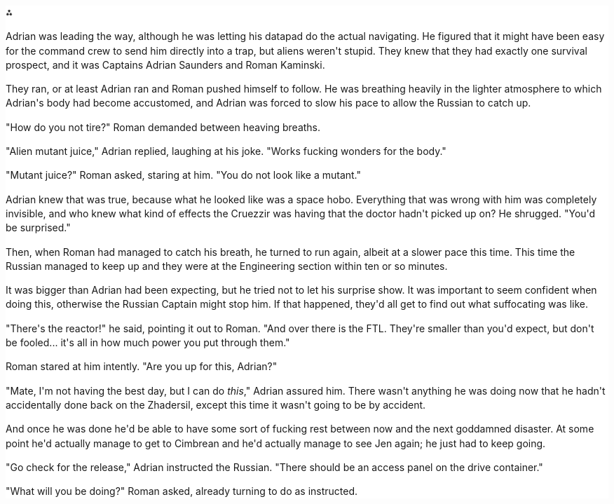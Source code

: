 ⁂

Adrian was leading the way, although he was letting his datapad do the
actual navigating. He figured that it might have been easy for the
command crew to send him directly into a trap, but aliens weren\'t
stupid. They knew that they had exactly one survival prospect, and it
was Captains Adrian Saunders and Roman Kaminski.

They ran, or at least Adrian ran and Roman pushed himself to follow. He
was breathing heavily in the lighter atmosphere to which Adrian\'s body
had become accustomed, and Adrian was forced to slow his pace to allow
the Russian to catch up.

"How do you not tire?" Roman demanded between heaving breaths.

"Alien mutant juice," Adrian replied, laughing at his joke. "Works
fucking wonders for the body."

"Mutant juice?" Roman asked, staring at him. "You do not look like a
mutant."

Adrian knew that was true, because what he looked like was a space hobo.
Everything that was wrong with him was completely invisible, and who
knew what kind of effects the Cruezzir was having that the doctor
hadn\'t picked up on? He shrugged. "You\'d be surprised."

Then, when Roman had managed to catch his breath, he turned to run
again, albeit at a slower pace this time. This time the Russian managed
to keep up and they were at the Engineering section within ten or so
minutes.

It was bigger than Adrian had been expecting, but he tried not to let
his surprise show. It was important to seem confident when doing this,
otherwise the Russian Captain might stop him. If that happened, they\'d
all get to find out what suffocating was like.

"There\'s the reactor!" he said, pointing it out to Roman. "And over
there is the FTL. They\'re smaller than you\'d expect, but don\'t be
fooled... it\'s all in how much power you put through them."

Roman stared at him intently. "Are you up for this, Adrian?"

"Mate, I\'m not having the best day, but I can do *this*," Adrian
assured him. There wasn\'t anything he was doing now that he hadn\'t
accidentally done back on the Zhadersil, except this time it wasn\'t
going to be by accident.

And once he was done he\'d be able to have some sort of fucking rest
between now and the next goddamned disaster. At some point he\'d
actually manage to get to Cimbrean and he\'d actually manage to see Jen
again; he just had to keep going.

"Go check for the release," Adrian instructed the Russian. "There should
be an access panel on the drive container."

"What will you be doing?" Roman asked, already turning to do as
instructed.
